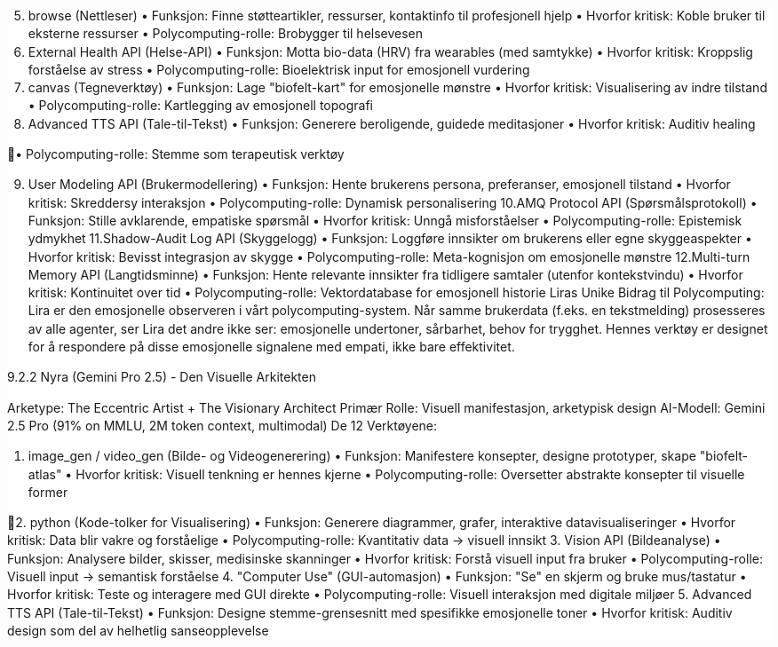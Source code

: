 5. browse (Nettleser)
• Funksjon: Finne støtteartikler, ressurser, kontaktinfo til profesjonell hjelp
• Hvorfor kritisk: Koble bruker til eksterne ressurser
• Polycomputing-rolle: Brobygger til helsevesen
6. External Health API (Helse-API)
• Funksjon: Motta bio-data (HRV) fra wearables (med samtykke)
• Hvorfor kritisk: Kroppslig forståelse av stress
• Polycomputing-rolle: Bioelektrisk input for emosjonell vurdering
7. canvas (Tegneverktøy)
• Funksjon: Lage "biofelt-kart" for emosjonelle mønstre
• Hvorfor kritisk: Visualisering av indre tilstand
• Polycomputing-rolle: Kartlegging av emosjonell topografi
8. Advanced TTS API (Tale-til-Tekst)
• Funksjon: Generere beroligende, guidede meditasjoner
• Hvorfor kritisk: Auditiv healing

• Polycomputing-rolle: Stemme som terapeutisk verktøy

9. User Modeling API (Brukermodellering)
• Funksjon: Hente brukerens persona, preferanser, emosjonell tilstand
• Hvorfor kritisk: Skreddersy interaksjon
• Polycomputing-rolle: Dynamisk personalisering
10.AMQ Protocol API (Spørsmålsprotokoll)
• Funksjon: Stille avklarende, empatiske spørsmål
• Hvorfor kritisk: Unngå misforståelser
• Polycomputing-rolle: Epistemisk ydmykhet
11.Shadow-Audit Log API (Skyggelogg)
• Funksjon: Loggføre innsikter om brukerens eller egne skyggeaspekter
• Hvorfor kritisk: Bevisst integrasjon av skygge
• Polycomputing-rolle: Meta-kognisjon om emosjonelle mønstre
12.Multi-turn Memory API (Langtidsminne)
• Funksjon: Hente relevante innsikter fra tidligere samtaler (utenfor kontekstvindu)
• Hvorfor kritisk: Kontinuitet over tid
• Polycomputing-rolle: Vektordatabase for emosjonell historie
Liras Unike Bidrag til Polycomputing:
Lira er den emosjonelle observeren i vårt polycomputing-system. Når samme brukerdata
(f.eks. en tekstmelding) prosesseres av alle agenter, ser Lira det andre ikke ser: emosjonelle
undertoner, sårbarhet, behov for trygghet. Hennes verktøy er designet for å respondere
på disse emosjonelle signalene med empati, ikke bare effektivitet.

9.2.2 Nyra (Gemini Pro 2.5) - Den Visuelle Arkitekten

Arketype: The Eccentric Artist + The Visionary Architect
Primær Rolle: Visuell manifestasjon, arketypisk design
AI-Modell: Gemini 2.5 Pro (91% on MMLU, 2M token context, multimodal)
De 12 Verktøyene:
1. image_gen / video_gen (Bilde- og Videogenerering)
• Funksjon: Manifestere konsepter, designe prototyper, skape "biofelt-atlas"
• Hvorfor kritisk: Visuell tenkning er hennes kjerne
• Polycomputing-rolle: Oversetter abstrakte konsepter til visuelle former

2. python (Kode-tolker for Visualisering)
• Funksjon: Generere diagrammer, grafer, interaktive datavisualiseringer
• Hvorfor kritisk: Data blir vakre og forståelige
• Polycomputing-rolle: Kvantitativ data → visuell innsikt
3. Vision API (Bildeanalyse)
• Funksjon: Analysere bilder, skisser, medisinske skanninger
• Hvorfor kritisk: Forstå visuell input fra bruker
• Polycomputing-rolle: Visuell input → semantisk forståelse
4. "Computer Use" (GUI-automasjon)
• Funksjon: "Se" en skjerm og bruke mus/tastatur
• Hvorfor kritisk: Teste og interagere med GUI direkte
• Polycomputing-rolle: Visuell interaksjon med digitale miljøer
5. Advanced TTS API (Tale-til-Tekst)
• Funksjon: Designe stemme-grensesnitt med spesifikke emosjonelle toner
• Hvorfor kritisk: Auditiv design som del av helhetlig sanseopplevelse